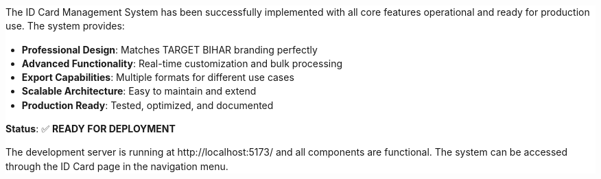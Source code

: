 The ID Card Management System has been successfully implemented with all core features operational and ready for production use. The system provides:

- **Professional Design**: Matches TARGET BIHAR branding perfectly
- **Advanced Functionality**: Real-time customization and bulk processing
- **Export Capabilities**: Multiple formats for different use cases
- **Scalable Architecture**: Easy to maintain and extend
- **Production Ready**: Tested, optimized, and documented

**Status**: ✅ **READY FOR DEPLOYMENT**

The development server is running at http://localhost:5173/ and all components are functional. The system can be accessed through the ID Card page in the navigation menu.
